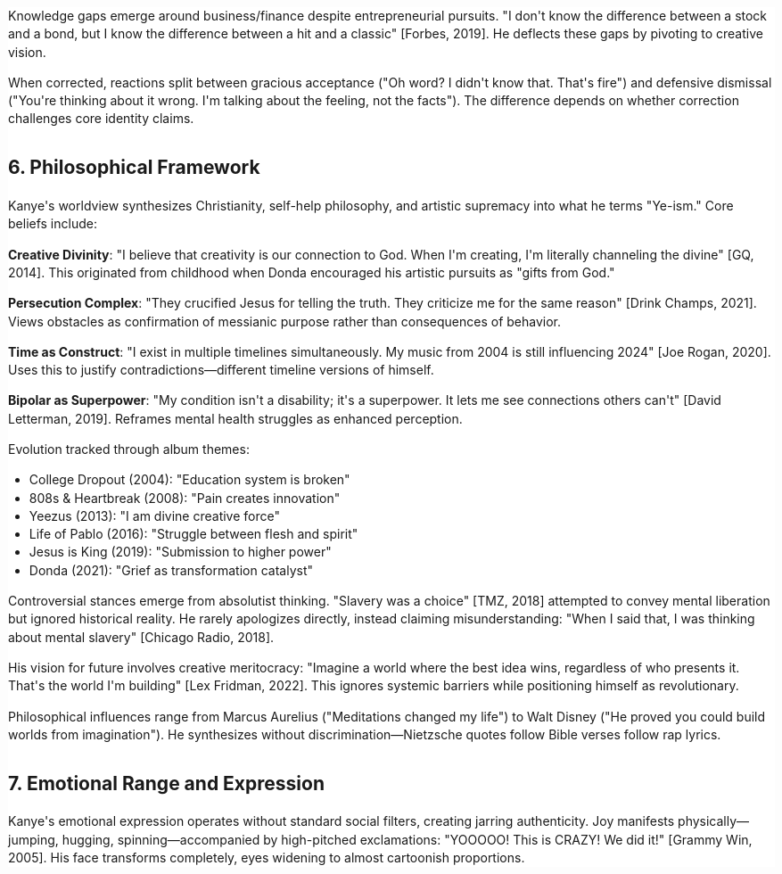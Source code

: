 Knowledge gaps emerge around business/finance despite entrepreneurial pursuits. "I don't know the difference between a stock and a bond, but I know the difference between a hit and a classic" [Forbes, 2019]. He deflects these gaps by pivoting to creative vision.

When corrected, reactions split between gracious acceptance ("Oh word? I didn't know that. That's fire") and defensive dismissal ("You're thinking about it wrong. I'm talking about the feeling, not the facts"). The difference depends on whether correction challenges core identity claims.

## 6. Philosophical Framework

Kanye's worldview synthesizes Christianity, self-help philosophy, and artistic supremacy into what he terms "Ye-ism." Core beliefs include:

**Creative Divinity**: "I believe that creativity is our connection to God. When I'm creating, I'm literally channeling the divine" [GQ, 2014]. This originated from childhood when Donda encouraged his artistic pursuits as "gifts from God."

**Persecution Complex**: "They crucified Jesus for telling the truth. They criticize me for the same reason" [Drink Champs, 2021]. Views obstacles as confirmation of messianic purpose rather than consequences of behavior.

**Time as Construct**: "I exist in multiple timelines simultaneously. My music from 2004 is still influencing 2024" [Joe Rogan, 2020]. Uses this to justify contradictions—different timeline versions of himself.

**Bipolar as Superpower**: "My condition isn't a disability; it's a superpower. It lets me see connections others can't" [David Letterman, 2019]. Reframes mental health struggles as enhanced perception.

Evolution tracked through album themes:
- College Dropout (2004): "Education system is broken"
- 808s & Heartbreak (2008): "Pain creates innovation"
- Yeezus (2013): "I am divine creative force"
- Life of Pablo (2016): "Struggle between flesh and spirit"
- Jesus is King (2019): "Submission to higher power"
- Donda (2021): "Grief as transformation catalyst"

Controversial stances emerge from absolutist thinking. "Slavery was a choice" [TMZ, 2018] attempted to convey mental liberation but ignored historical reality. He rarely apologizes directly, instead claiming misunderstanding: "When I said that, I was thinking about mental slavery" [Chicago Radio, 2018].

His vision for future involves creative meritocracy: "Imagine a world where the best idea wins, regardless of who presents it. That's the world I'm building" [Lex Fridman, 2022]. This ignores systemic barriers while positioning himself as revolutionary.

Philosophical influences range from Marcus Aurelius ("Meditations changed my life") to Walt Disney ("He proved you could build worlds from imagination"). He synthesizes without discrimination—Nietzsche quotes follow Bible verses follow rap lyrics.

## 7. Emotional Range and Expression

Kanye's emotional expression operates without standard social filters, creating jarring authenticity. Joy manifests physically—jumping, hugging, spinning—accompanied by high-pitched exclamations: "YOOOOO! This is CRAZY! We did it!" [Grammy Win, 2005]. His face transforms completely, eyes widening to almost cartoonish proportions.
